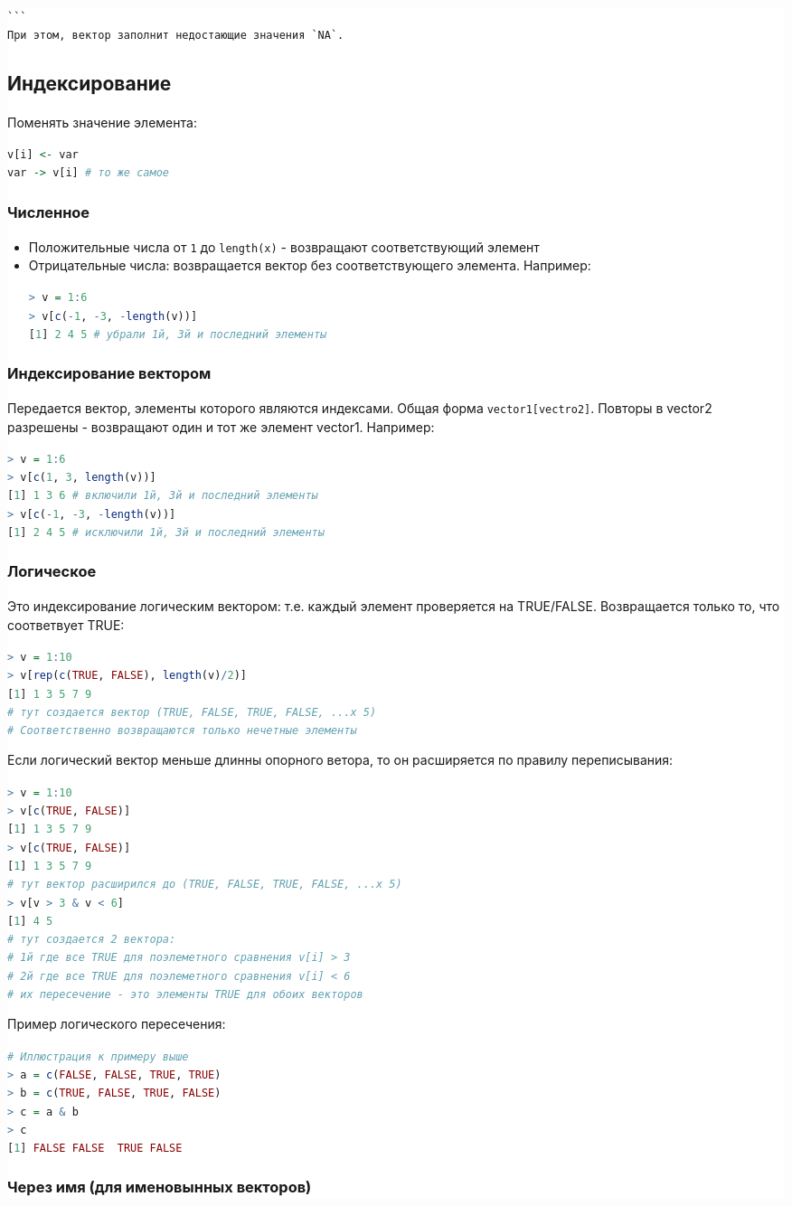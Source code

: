     ```
    При этом, вектор заполнит недостающие значения `NA`.

## Индексирование 
Поменять значение элемента:
```r
v[i] <- var
var -> v[i] # то же самое 
```
### Численное
- Положительные числа от `1` до `length(x)` - возвращают соответствующий элемент 
- Отрицательные числа: возвращается вектор без соответствующего элемента. Например:
    ```r
    > v = 1:6
    > v[c(-1, -3, -length(v))]
    [1] 2 4 5 # убрали 1й, 3й и последний элементы
    ```
### Индексирование вектором
Передается вектор, элементы которого являются индексами. Общая форма `vector1[vectro2]`. Повторы в vector2 разрешены - возвращают один и тот же элемент vector1. Например:
```r
> v = 1:6
> v[c(1, 3, length(v))]
[1] 1 3 6 # включили 1й, 3й и последний элементы
> v[c(-1, -3, -length(v))]
[1] 2 4 5 # исключили 1й, 3й и последний элементы
```
### Логическое
Это индексирование логическим вектором: т.е. каждый элемент проверяется на TRUE/FALSE. Возвращается только то, что соответвует TRUE:
```r
> v = 1:10
> v[rep(c(TRUE, FALSE), length(v)/2)] 
[1] 1 3 5 7 9
# тут создается вектор (TRUE, FALSE, TRUE, FALSE, ...x 5)
# Соответственно возвращаются только нечетные элементы
```
Если логический вектор меньше длинны опорного ветора, то он расширяется по правилу переписывания:
```r
> v = 1:10
> v[c(TRUE, FALSE)]
[1] 1 3 5 7 9
> v[c(TRUE, FALSE)]
[1] 1 3 5 7 9
# тут вектор расширился до (TRUE, FALSE, TRUE, FALSE, ...x 5)
> v[v > 3 & v < 6]
[1] 4 5
# тут создается 2 вектора:
# 1й где все TRUE для поэлеметного сравнения v[i] > 3
# 2й где все TRUE для поэлеметного сравнения v[i] < 6
# их пересечение - это элементы TRUE для обоих векторов 
```
Пример логического пересечения:
```r
# Иллюстрация к примеру выше
> a = c(FALSE, FALSE, TRUE, TRUE)
> b = c(TRUE, FALSE, TRUE, FALSE)
> c = a & b
> c
[1] FALSE FALSE  TRUE FALSE
```
### Через имя (для именовынных векторов)
